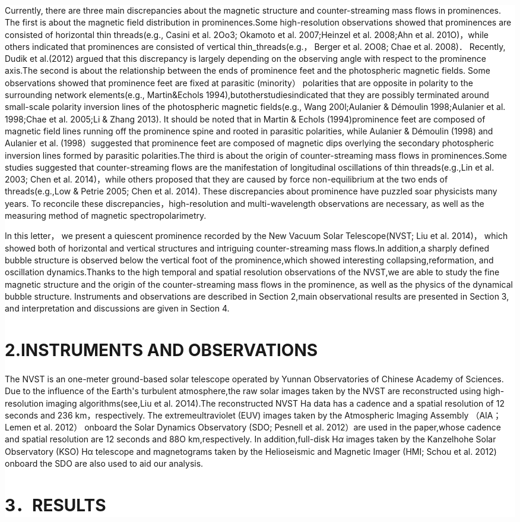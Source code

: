 Currently, there are three main discrepancies about the magnetic structure and counter-streaming mass flows in prominences. The first is about the magnetic field distribution in prominences.Some high-resolution observations showed that prominences are consisted of horizontal thin threads(e.g., Casini et al. 2Oo3; Okamoto et al. 2007;Heinzel et al. 2008;Ahn et al. 201O)，while others indicated that prominences are consisted of vertical thin_threads(e.g.， Berger et al. 2O08; Chae et al. 2008)． Recently, Dudik et al.(2012) argued that this discrepancy is largely depending on the observing angle with respect to the prominence axis.The second is about the relationship between the ends of prominence feet and the photospheric magnetic fields. Some observations showed that prominence feet are fixed at parasitic (minority） polarities that are opposite in polarity to the surrounding network elements(e.g., Martin&Echols 1994),butotherstudiesindicated that they are possibly terminated around small-scale polarity inversion lines of the photospheric magnetic fields(e.g., Wang 200l;Aulanier & Démoulin 1998;Aulanier et al. 1998;Chae et al. 2005;Li & Zhang 2013). It should be noted that in Martin & Echols (1994)prominence feet are composed of magnetic field lines running off the prominence spine and rooted in parasitic polarities, while Aulanier & Démoulin (1998) and Aulanier et al. (1998）suggested that prominence feet are composed of magnetic dips overlying the secondary photospheric inversion lines formed by parasitic polarities.The third is about the origin of counter-streaming mass flows in prominences.Some studies suggested that counter-streaming flows are the manifestation of longitudinal oscillations of thin threads(e.g.,Lin et al. 2003; Chen et al. 2014)，while others proposed that they are caused by force non-equilibrium at the two ends of threads(e.g.,Low & Petrie 2005; Chen et al. 2014). These discrepancies about prominence have puzzled soar physicists many years. To reconcile these discrepancies，high-resolution and multi-wavelength observations are necessary, as well as the measuring method of magnetic spectropolarimetry.

In this letter， we present a quiescent prominence recorded by the New Vacuum Solar Telescope(NVST; Liu et al. 2014)， which showed both of horizontal and vertical structures and intriguing counter-streaming mass flows.In addition,a sharply defined bubble structure is observed below the vertical foot of the prominence,which showed interesting collapsing,reformation, and oscillation dynamics.Thanks to the high temporal and spatial resolution observations of the NVST,we are able to study the fine magnetic structure and the origin of the counter-streaming mass flows in the prominence, as well as the physics of the dynamical bubble structure. Instruments and observations are described in Section 2,main observational results are presented in Section 3, and interpretation and discussions are given in Section 4.

# 2.INSTRUMENTS AND OBSERVATIONS

The NVST is an one-meter ground-based solar telescope operated by Yunnan Observatories of Chinese Academy of Sciences. Due to the influence of the Earth's turbulent atmosphere,the raw solar images taken by the NVST are reconstructed using high-resolution imaging algorithms(see,Liu et al. 2O14).The reconstructed NVST Ha data has a cadence and a spatial resolution of 12 seconds and 236 km，respectively. The extremeultraviolet (EUV) images taken by the Atmospheric Imaging Assembly （AIA；Lemen et al. 2012） onboard the Solar Dynamics Observatory (SDO; Pesnell et al. 2012）are used in the paper,whose cadence and spatial resolution are 12 seconds and 88O km,respectively. In addition,full-disk $\mathrm { H } \alpha$ images taken by the Kanzelhohe Solar Observatory (KSO) Hα telescope and magnetograms taken by the Helioseismic and Magnetic Imager (HMI; Schou et al. 2012) onboard the SDO are also used to aid our analysis.

# 3．RESULTS
